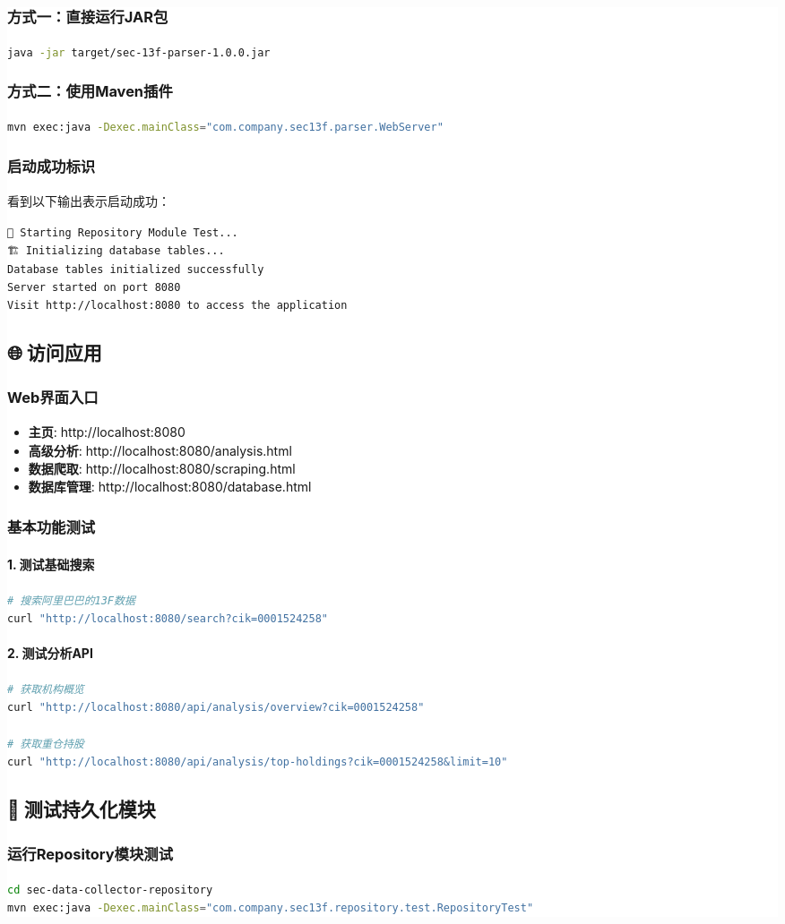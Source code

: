 ### 方式一：直接运行JAR包
```bash
java -jar target/sec-13f-parser-1.0.0.jar
```

### 方式二：使用Maven插件
```bash
mvn exec:java -Dexec.mainClass="com.company.sec13f.parser.WebServer"
```

### 启动成功标识
看到以下输出表示启动成功：
```
🚀 Starting Repository Module Test...
🏗️ Initializing database tables...
Database tables initialized successfully
Server started on port 8080
Visit http://localhost:8080 to access the application
```

## 🌐 访问应用

### Web界面入口
- **主页**: http://localhost:8080
- **高级分析**: http://localhost:8080/analysis.html  
- **数据爬取**: http://localhost:8080/scraping.html
- **数据库管理**: http://localhost:8080/database.html

### 基本功能测试

#### 1. 测试基础搜索
```bash
# 搜索阿里巴巴的13F数据
curl "http://localhost:8080/search?cik=0001524258"
```

#### 2. 测试分析API
```bash
# 获取机构概览
curl "http://localhost:8080/api/analysis/overview?cik=0001524258"

# 获取重仓持股
curl "http://localhost:8080/api/analysis/top-holdings?cik=0001524258&limit=10"
```

## 💾 测试持久化模块

### 运行Repository模块测试
```bash
cd sec-data-collector-repository
mvn exec:java -Dexec.mainClass="com.company.sec13f.repository.test.RepositoryTest"
```
